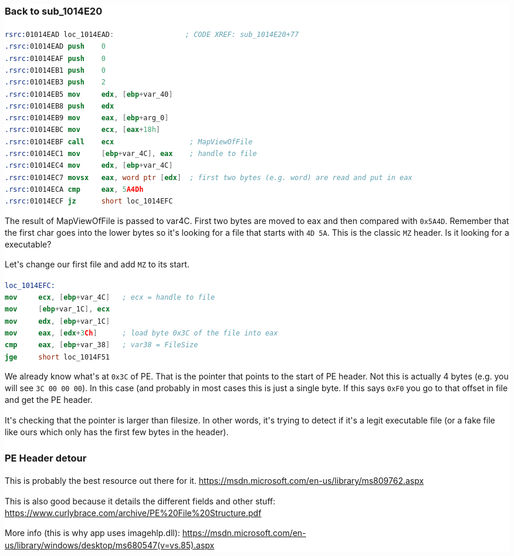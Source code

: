 ### Back to sub_1014E20

``` nasm
rsrc:01014EAD loc_1014EAD:                 ; CODE XREF: sub_1014E20+77
.rsrc:01014EAD push    0
.rsrc:01014EAF push    0
.rsrc:01014EB1 push    0
.rsrc:01014EB3 push    2
.rsrc:01014EB5 mov     edx, [ebp+var_40]
.rsrc:01014EB8 push    edx
.rsrc:01014EB9 mov     eax, [ebp+arg_0]
.rsrc:01014EBC mov     ecx, [eax+18h]
.rsrc:01014EBF call    ecx                  ; MapViewOfFile
.rsrc:01014EC1 mov     [ebp+var_4C], eax    ; handle to file
.rsrc:01014EC4 mov     edx, [ebp+var_4C]
.rsrc:01014EC7 movsx   eax, word ptr [edx]  ; first two bytes (e.g. word) are read and put in eax
.rsrc:01014ECA cmp     eax, 5A4Dh
.rsrc:01014ECF jz      short loc_1014EFC
```

The result of MapViewOfFile is passed to var4C. First two bytes are moved to eax and then compared with `0x5A4D`. Remember that the first char goes into the lower bytes so it's looking for a file that starts with `4D 5A`. This is the classic `MZ` header. Is it looking for a executable?

Let's change our first file and add `MZ` to its start.

``` nasm
loc_1014EFC:
mov     ecx, [ebp+var_4C]   ; ecx = handle to file
mov     [ebp+var_1C], ecx
mov     edx, [ebp+var_1C]
mov     eax, [edx+3Ch]      ; load byte 0x3C of the file into eax
cmp     eax, [ebp+var_38]   ; var38 = FileSize
jge     short loc_1014F51
```

We already know what's at `0x3C` of PE. That is the pointer that points to the start of PE header. Not this is actually 4 bytes (e.g. you will see `3C 00 00 00`). In this case (and probably in most cases this is just a single byte. If this says `0xF0` you go to that offset in file and get the PE header.

It's checking that the pointer is larger than filesize. In other words, it's trying to detect if it's a legit executable file (or a fake file like ours which only has the first few bytes in the header).

### PE Header detour
This is probably the best resource out there for it. https://msdn.microsoft.com/en-us/library/ms809762.aspx

This is also good because it details the different fields and other stuff: https://www.curlybrace.com/archive/PE%20File%20Structure.pdf

More info (this is why app uses imagehlp.dll): https://msdn.microsoft.com/en-us/library/windows/desktop/ms680547(v=vs.85).aspx
